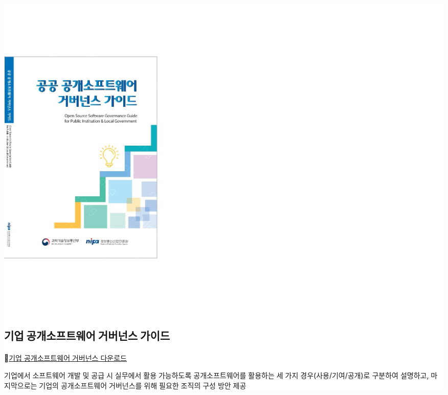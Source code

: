<a href="https://www.oss.kr/oss_guide/show/824f56c5-8ed7-40cc-84d1-a03fa2f42bb1" target="_blank">
<img src="opensource-sw-governance-guide.jpg" data-canonical-src="opensource-sw-governance-guide.jpg" width="300px" height="600px" />
</a>

## 기업 공개소프트웨어 거버넌스 가이드
📖[기업 공개소프트웨어 거버넌스 다운로드](https://www.oss.kr/oss_guide/show/2f7c25e8-df31-4ad9-9d25-1d8234c322c0)

기업에서 소프트웨어 개발 및 공급 시 실무에서 활용 가능하도록 공개소프트웨어를 활용하는 세 가지 경우(사용/기여/공개)로 구분하여 설명하고, 마지막으로는 기업의 공개소프트웨어 거버넌스를 위해 필요한 조직의 구성 방안 제공
